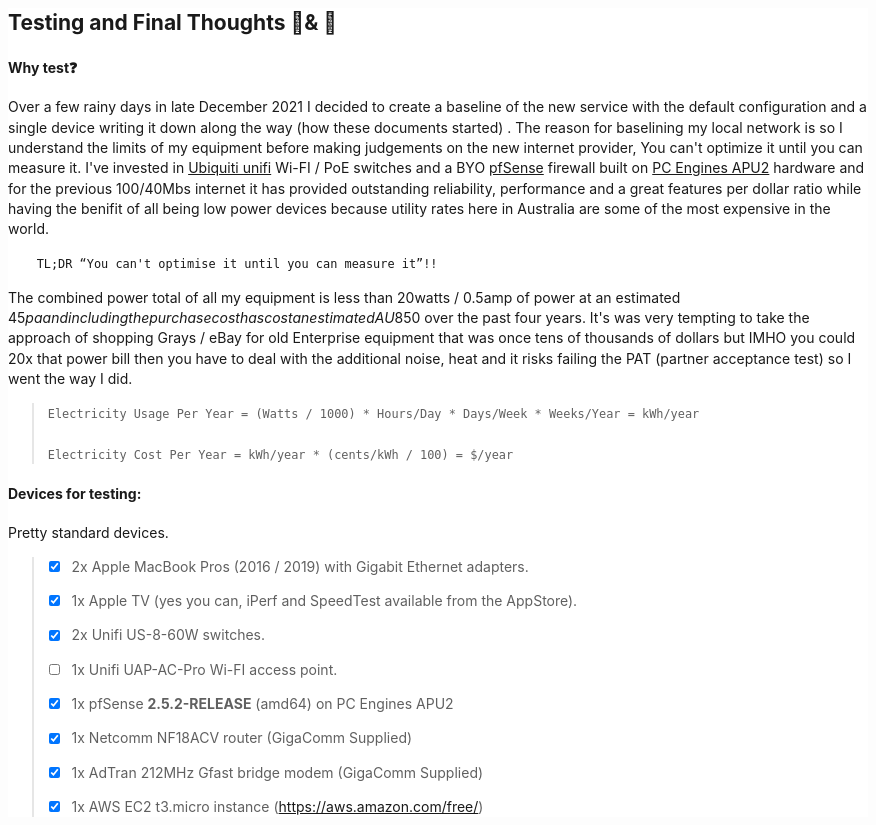 

## Testing and Final Thoughts 🧪& 🤔

#### Why test❓

Over a few rainy days in late December 2021 I decided to create a baseline of the new service with the default configuration and a single device writing it  down along the way (how these documents started) . The reason for baselining my local network is so I understand the limits of my equipment before making judgements on the new internet provider, You can't optimize it until you can measure it. I've invested in [Ubiquiti unifi](https://www.ui.com) Wi-FI / PoE switches and a BYO [pfSense](https://www.pfsense.org/download/) firewall built on [PC Engines APU2](https://www.pcengines.ch/apu2.htm) hardware and for the previous 100/40Mbs internet it has provided outstanding reliability, performance and a great features per dollar ratio while having the benifit of all being low power devices because utility rates here in Australia are some of the most expensive in the world.



~~~  
	TL;DR “You can't optimise it until you can measure it”!!
~~~



The combined power total of all my equipment is less than 20watts / 0.5amp of power at an estimated $45pa and including the purchase cost has cost an estimated AU$850 over the past four years. It's was very tempting to take the approach of shopping Grays / eBay for old Enterprise equipment that was once tens of thousands of dollars but IMHO you could 20x that power bill then you have to deal with the additional noise, heat and it risks failing the PAT (partner acceptance test) so I went the way I did.




> ~~~
> Electricity Usage Per Year = (Watts / 1000) * Hours/Day * Days/Week * Weeks/Year = kWh/year
>
> Electricity Cost Per Year = kWh/year * (cents/kWh / 100) = $/year
> ~~~



#### Devices for testing:

Pretty standard devices. 

> - [x] 2x Apple MacBook Pros (2016 / 2019) with Gigabit Ethernet adapters.
>
> - [x] 1x Apple TV (yes you can, iPerf and SpeedTest available from the AppStore).
>
> - [x] 2x Unifi US-8-60W  switches.
>
> - [ ] 1x Unifi UAP-AC-Pro Wi-FI access point.
>
> - [x] 1x pfSense **2.5.2-RELEASE** (amd64) on PC Engines APU2
>
> - [x] 1x Netcomm NF18ACV router (GigaComm Supplied)
>
> - [x] 1x AdTran 212MHz Gfast bridge modem (GigaComm Supplied)
>
> - [x] 1x AWS EC2  t3.micro instance (https://aws.amazon.com/free/)
>
